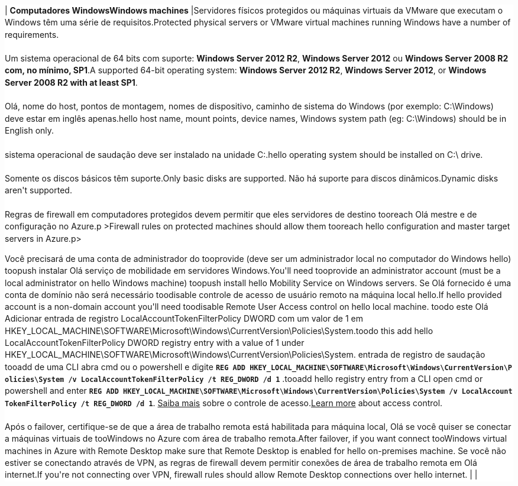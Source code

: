 | <span data-ttu-id="61b70-420">**Computadores Windows**</span><span class="sxs-lookup"><span data-stu-id="61b70-420">**Windows machines**</span></span> |<span data-ttu-id="61b70-421">Servidores físicos protegidos ou máquinas virtuais da VMware que executam o Windows têm uma série de requisitos.</span><span class="sxs-lookup"><span data-stu-id="61b70-421">Protected physical servers or VMware virtual machines running Windows have a number of requirements.</span></span><br/><br/> <span data-ttu-id="61b70-422">Um sistema operacional de 64 bits com suporte: **Windows Server 2012 R2**, **Windows Server 2012** ou **Windows Server 2008 R2 com, no mínimo, SP1**.</span><span class="sxs-lookup"><span data-stu-id="61b70-422">A supported 64-bit operating system: **Windows Server 2012 R2**, **Windows Server 2012**, or **Windows Server 2008 R2 with at least SP1**.</span></span><br/><br/> <span data-ttu-id="61b70-423">Olá, nome do host, pontos de montagem, nomes de dispositivo, caminho de sistema do Windows (por exemplo: C:\Windows) deve estar em inglês apenas.</span><span class="sxs-lookup"><span data-stu-id="61b70-423">hello host name, mount points, device names, Windows system path (eg: C:\Windows) should be in English only.</span></span><br/><br/> <span data-ttu-id="61b70-424">sistema operacional de saudação deve ser instalado na unidade C:\.</span><span class="sxs-lookup"><span data-stu-id="61b70-424">hello operating system should be installed on C:\ drive.</span></span><br/><br/> <span data-ttu-id="61b70-425">Somente os discos básicos têm suporte.</span><span class="sxs-lookup"><span data-stu-id="61b70-425">Only basic disks are supported.</span></span> <span data-ttu-id="61b70-426">Não há suporte para discos dinâmicos.</span><span class="sxs-lookup"><span data-stu-id="61b70-426">Dynamic disks aren't supported.</span></span><br/><br/> <span data-ttu-id="61b70-427">Regras de firewall em computadores protegidos devem permitir que eles servidores de destino tooreach Olá mestre e de configuração no Azure.p ></span><span class="sxs-lookup"><span data-stu-id="61b70-427">Firewall rules on protected machines should allow them tooreach hello configuration and master target servers in Azure.p></span></span><p><span data-ttu-id="61b70-428">Você precisará de uma conta de administrador do tooprovide (deve ser um administrador local no computador do Windows hello) toopush instalar Olá serviço de mobilidade em servidores Windows.</span><span class="sxs-lookup"><span data-stu-id="61b70-428">You'll need tooprovide an administrator account (must be a local administrator on hello Windows machine) toopush install hello Mobility Service on Windows servers.</span></span> <span data-ttu-id="61b70-429">Se Olá fornecido é uma conta de domínio não será necessário toodisable controle de acesso de usuário remoto na máquina local hello.</span><span class="sxs-lookup"><span data-stu-id="61b70-429">If hello provided account is a non-domain account you'll need toodisable Remote User Access control on hello local machine.</span></span> <span data-ttu-id="61b70-430">toodo este Olá Adicionar entrada de registro LocalAccountTokenFilterPolicy DWORD com um valor de 1 em HKEY_LOCAL_MACHINE\SOFTWARE\Microsoft\Windows\CurrentVersion\Policies\System.</span><span class="sxs-lookup"><span data-stu-id="61b70-430">toodo this add hello LocalAccountTokenFilterPolicy DWORD registry entry with a value of 1 under HKEY_LOCAL_MACHINE\SOFTWARE\Microsoft\Windows\CurrentVersion\Policies\System.</span></span> <span data-ttu-id="61b70-431">entrada de registro de saudação tooadd de uma CLI abra cmd ou o powershell e digite  **`REG ADD HKEY_LOCAL_MACHINE\SOFTWARE\Microsoft\Windows\CurrentVersion\Policies\System /v LocalAccountTokenFilterPolicy /t REG_DWORD /d 1`** .</span><span class="sxs-lookup"><span data-stu-id="61b70-431">tooadd hello registry entry from a CLI open cmd or powershell and enter **`REG ADD HKEY_LOCAL_MACHINE\SOFTWARE\Microsoft\Windows\CurrentVersion\Policies\System /v LocalAccountTokenFilterPolicy /t REG_DWORD /d 1`**.</span></span> <span data-ttu-id="61b70-432">[Saiba mais](https://msdn.microsoft.com/library/aa826699.aspx) sobre o controle de acesso.</span><span class="sxs-lookup"><span data-stu-id="61b70-432">[Learn more](https://msdn.microsoft.com/library/aa826699.aspx) about access control.</span></span><br/><br/> <span data-ttu-id="61b70-433">Após o failover, certifique-se de que a área de trabalho remota está habilitada para máquina local, Olá se você quiser se conectar a máquinas virtuais de tooWindows no Azure com área de trabalho remota.</span><span class="sxs-lookup"><span data-stu-id="61b70-433">After failover, if you want connect tooWindows virtual machines in Azure with Remote Desktop make sure that Remote Desktop is enabled for hello on-premises machine.</span></span> <span data-ttu-id="61b70-434">Se você não estiver se conectando através de VPN, as regras de firewall devem permitir conexões de área de trabalho remota em Olá internet.</span><span class="sxs-lookup"><span data-stu-id="61b70-434">If you're not connecting over VPN, firewall rules should allow Remote Desktop connections over hello internet.</span></span> | |